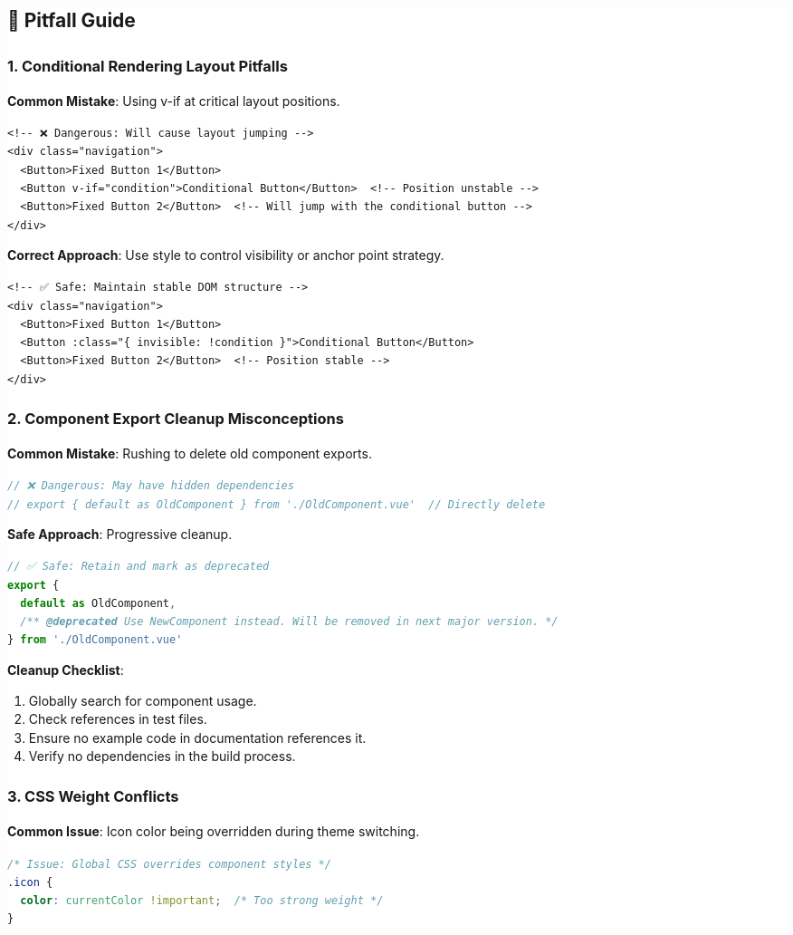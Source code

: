## 🚫 Pitfall Guide

### 1. Conditional Rendering Layout Pitfalls

**Common Mistake**: Using v-if at critical layout positions.
```vue
<!-- ❌ Dangerous: Will cause layout jumping -->
<div class="navigation">
  <Button>Fixed Button 1</Button>
  <Button v-if="condition">Conditional Button</Button>  <!-- Position unstable -->
  <Button>Fixed Button 2</Button>  <!-- Will jump with the conditional button -->
</div>
```

**Correct Approach**: Use style to control visibility or anchor point strategy.
```vue
<!-- ✅ Safe: Maintain stable DOM structure -->
<div class="navigation">
  <Button>Fixed Button 1</Button>
  <Button :class="{ invisible: !condition }">Conditional Button</Button>
  <Button>Fixed Button 2</Button>  <!-- Position stable -->
</div>
```

### 2. Component Export Cleanup Misconceptions

**Common Mistake**: Rushing to delete old component exports.
```typescript
// ❌ Dangerous: May have hidden dependencies
// export { default as OldComponent } from './OldComponent.vue'  // Directly delete
```

**Safe Approach**: Progressive cleanup.
```typescript
// ✅ Safe: Retain and mark as deprecated
export { 
  default as OldComponent,
  /** @deprecated Use NewComponent instead. Will be removed in next major version. */
} from './OldComponent.vue'
```

**Cleanup Checklist**:
1. Globally search for component usage.
2. Check references in test files.
3. Ensure no example code in documentation references it.
4. Verify no dependencies in the build process.

### 3. CSS Weight Conflicts

**Common Issue**: Icon color being overridden during theme switching.
```css
/* Issue: Global CSS overrides component styles */
.icon {
  color: currentColor !important;  /* Too strong weight */
}
```
